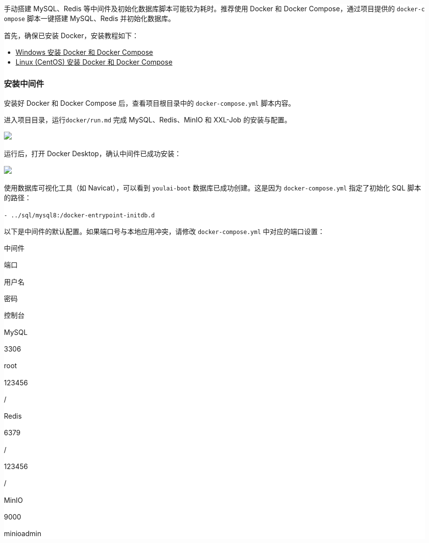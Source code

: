 手动搭建 MySQL、Redis 等中间件及初始化数据库脚本可能较为耗时。推荐使用 Docker 和 Docker Compose，通过项目提供的 `docker-compose` 脚本一键搭建 MySQL、Redis 并初始化数据库。

首先，确保已安装 Docker，安装教程如下：

*   [Windows 安装 Docker 和 Docker Compose](https://youlai.blog.csdn.net/article/details/145053548)
*   [Linux (CentOS) 安装 Docker 和 Docker Compose](https://youlai.blog.csdn.net/article/details/145055134)

### 安装中间件

安装好 Docker 和 Docker Compose 后，查看项目根目录中的 `docker-compose.yml` 脚本内容。

进入项目目录，运行`docker/run.md` 完成 MySQL、Redis、MinIO 和 XXL-Job 的安装与配置。

![](https://www.youlai.tech/storage/blog/image-20241226171722942.png)

运行后，打开 Docker Desktop，确认中间件已成功安装：

![](https://www.youlai.tech/storage/blog/image-20241227114725749.png)

使用数据库可视化工具（如 Navicat），可以看到 `youlai-boot` 数据库已成功创建。这是因为 `docker-compose.yml` 指定了初始化 SQL 脚本的路径：

    - ../sql/mysql8:/docker-entrypoint-initdb.d
    

以下是中间件的默认配置。如果端口号与本地应用冲突，请修改 `docker-compose.yml` 中对应的端口设置：

中间件

端口

用户名

密码

控制台

MySQL

3306

root

123456

/

Redis

6379

/

123456

/

MinIO

9000

minioadmin
